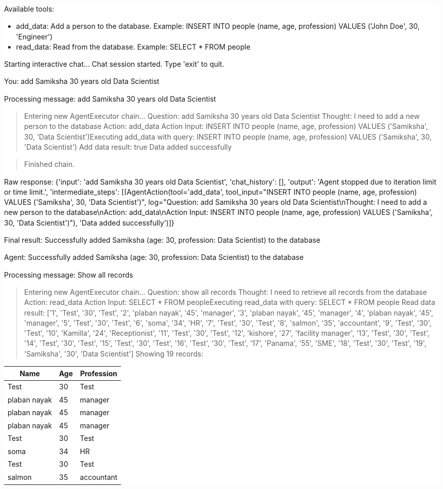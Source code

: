 Available tools:
- add_data: Add a person to the database. Example: INSERT INTO people (name, age, profession) VALUES ('John Doe', 30, 'Engineer')
- read_data: Read from the database. Example: SELECT * FROM people

Starting interactive chat...
Chat session started. Type 'exit' to quit.

You: add Samiksha 30 years old Data Scientist

Processing message: add Samiksha 30 years old Data Scientist


> Entering new AgentExecutor chain...
Question: add Samiksha 30 years old Data Scientist
Thought: I need to add a new person to the database
Action: add_data
Action Input: INSERT INTO people (name, age, profession) VALUES ('Samiksha', 30, 'Data Scientist')Executing add_data with query: INSERT INTO people (name, age, profession) VALUES ('Samiksha', 30, 'Data Scientist')
Add data result: true
Data added successfully

> Finished chain.

Raw response: {'input': 'add Samiksha 30 years old Data Scientist', 'chat_history': [], 'output': 'Agent stopped due to iteration limit or time limit.', 'intermediate_steps': [(AgentAction(tool='add_data', tool_input="INSERT INTO people (name, age, profession) VALUES ('Samiksha', 30, 'Data Scientist')", log="Question: add Samiksha 30 years old Data Scientist\nThought: I need to add a new person to the database\nAction: add_data\nAction Input: INSERT INTO people (name, age, profession) VALUES ('Samiksha', 30, 'Data Scientist')"), 'Data added successfully')]}

Final result: Successfully added Samiksha (age: 30, profession: Data Scientist) to the database

Agent: Successfully added Samiksha (age: 30, profession: Data Scientist) to the database

Processing message: Show all records


> Entering new AgentExecutor chain...
Question: show all records
Thought: I need to retrieve all records from the database
Action: read_data
Action Input: SELECT * FROM peopleExecuting read_data with query: SELECT * FROM people
Read data result: ['1', 'Test', '30', 'Test', '2', 'plaban nayak', '45', 'manager', '3', 'plaban nayak', '45', 'manager', '4', 'plaban nayak', '45', 'manager', '5', 'Test', '30', 'Test', '6', 'soma', '34', 'HR', '7', 'Test', '30', 'Test', '8', 'salmon', '35', 'accountant', '9', 'Test', '30', 'Test', '10', 'Kamilla', '24', 'Receptionist', '11', 'Test', '30', 'Test', '12', 'kishore', '27', 'facility manager', '13', 'Test', '30', 'Test', '14', 'Test', '30', 'Test', '15', 'Test', '30', 'Test', '16', 'Test', '30', 'Test', '17', 'Panama', '55', 'SME', '18', 'Test', '30', 'Test', '19', 'Samiksha', '30', 'Data Scientist']
Showing 19 records:

| Name          | Age | Profession       |
|---------------|-----|------------------|
| Test          | 30    | Test             |
| plaban nayak  | 45    | manager          |
| plaban nayak  | 45    | manager          |
| plaban nayak  | 45    | manager          |
| Test          | 30    | Test             |
| soma          | 34    | HR               |
| Test          | 30    | Test             |
| salmon        | 35    | accountant       |